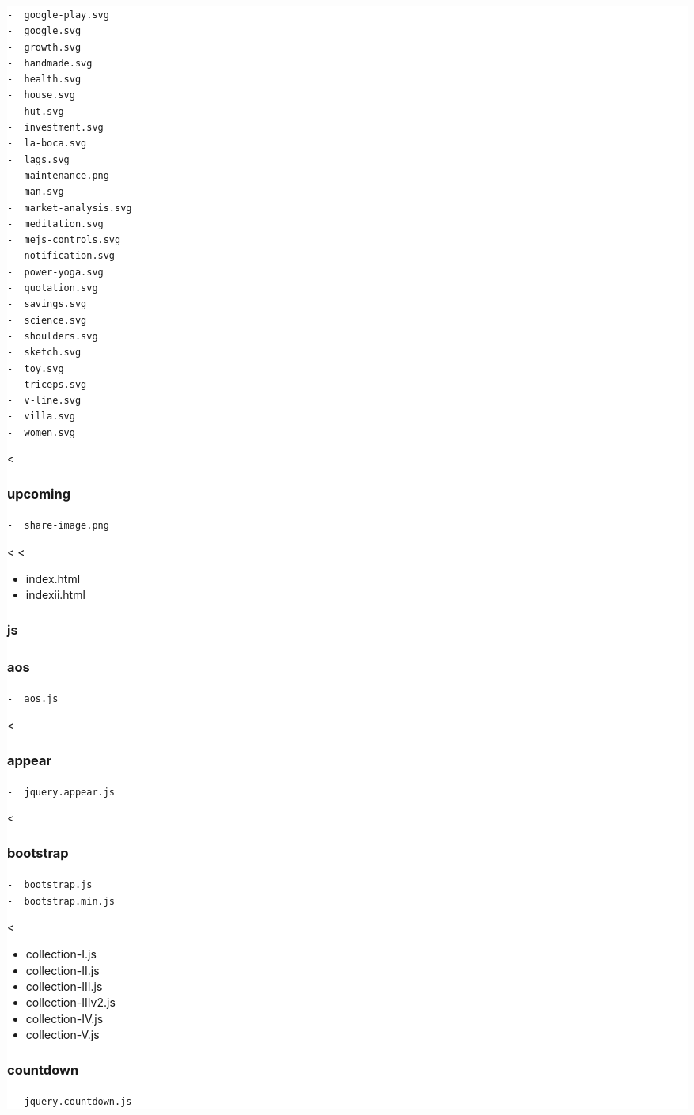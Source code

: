     -  google-play.svg
    -  google.svg
    -  growth.svg
    -  handmade.svg
    -  health.svg
    -  house.svg
    -  hut.svg
    -  investment.svg
    -  la-boca.svg
    -  lags.svg
    -  maintenance.png
    -  man.svg
    -  market-analysis.svg
    -  meditation.svg
    -  mejs-controls.svg
    -  notification.svg
    -  power-yoga.svg
    -  quotation.svg
    -  savings.svg
    -  science.svg
    -  shoulders.svg
    -  sketch.svg
    -  toy.svg
    -  triceps.svg
    -  v-line.svg
    -  villa.svg
    -  women.svg
  <
  ###  upcoming
  >
    -  share-image.png
  <
<
-  index.html
-  indexii.html
###  js
>
  ###  aos
  >
    -  aos.js
  <
  ###  appear
  >
    -  jquery.appear.js
  <
  ###  bootstrap
  >
    -  bootstrap.js
    -  bootstrap.min.js
  <
  -  collection-I.js
  -  collection-II.js
  -  collection-III.js
  -  collection-IIIv2.js
  -  collection-IV.js
  -  collection-V.js
  ###  countdown
  >
    -  jquery.countdown.js